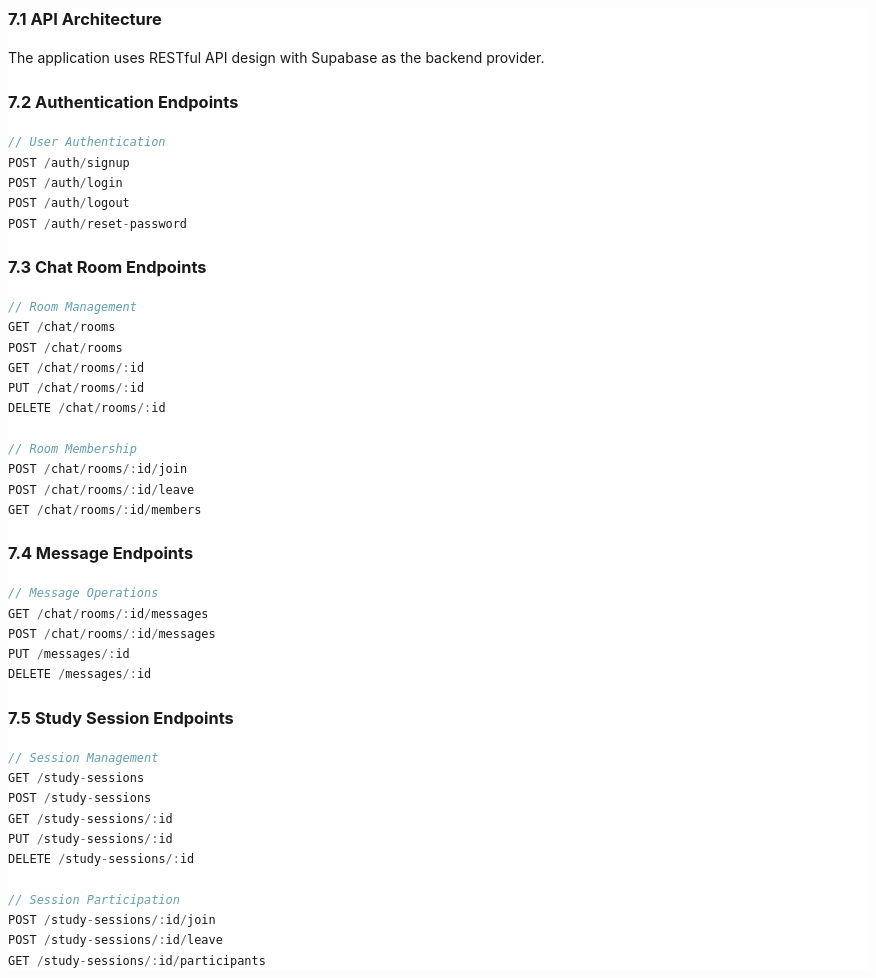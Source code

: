 ### 7.1 API Architecture

The application uses RESTful API design with Supabase as the backend provider.

### 7.2 Authentication Endpoints

```typescript
// User Authentication
POST /auth/signup
POST /auth/login
POST /auth/logout
POST /auth/reset-password
```

### 7.3 Chat Room Endpoints

```typescript
// Room Management
GET /chat/rooms
POST /chat/rooms
GET /chat/rooms/:id
PUT /chat/rooms/:id
DELETE /chat/rooms/:id

// Room Membership
POST /chat/rooms/:id/join
POST /chat/rooms/:id/leave
GET /chat/rooms/:id/members
```

### 7.4 Message Endpoints

```typescript
// Message Operations
GET /chat/rooms/:id/messages
POST /chat/rooms/:id/messages
PUT /messages/:id
DELETE /messages/:id
```

### 7.5 Study Session Endpoints

```typescript
// Session Management
GET /study-sessions
POST /study-sessions
GET /study-sessions/:id
PUT /study-sessions/:id
DELETE /study-sessions/:id

// Session Participation
POST /study-sessions/:id/join
POST /study-sessions/:id/leave
GET /study-sessions/:id/participants
```

